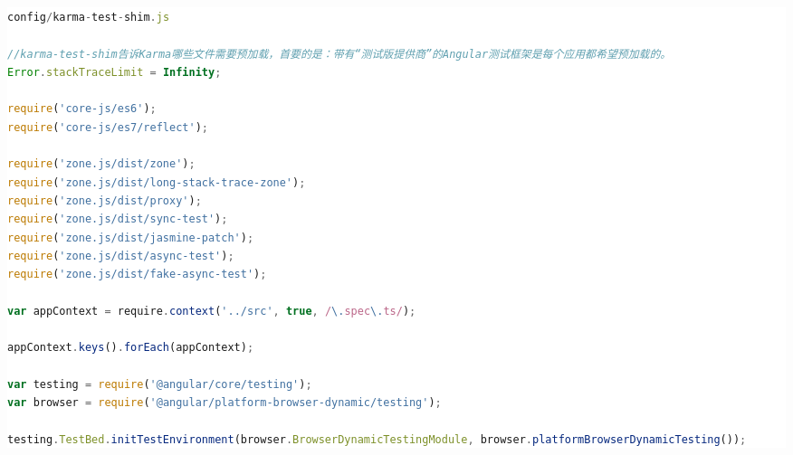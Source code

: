 ```javascript
config/karma-test-shim.js

//karma-test-shim告诉Karma哪些文件需要预加载，首要的是：带有“测试版提供商”的Angular测试框架是每个应用都希望预加载的。
Error.stackTraceLimit = Infinity;

require('core-js/es6');
require('core-js/es7/reflect');

require('zone.js/dist/zone');
require('zone.js/dist/long-stack-trace-zone');
require('zone.js/dist/proxy');
require('zone.js/dist/sync-test');
require('zone.js/dist/jasmine-patch');
require('zone.js/dist/async-test');
require('zone.js/dist/fake-async-test');

var appContext = require.context('../src', true, /\.spec\.ts/);

appContext.keys().forEach(appContext);

var testing = require('@angular/core/testing');
var browser = require('@angular/platform-browser-dynamic/testing');

testing.TestBed.initTestEnvironment(browser.BrowserDynamicTestingModule, browser.platformBrowserDynamicTesting());
```

